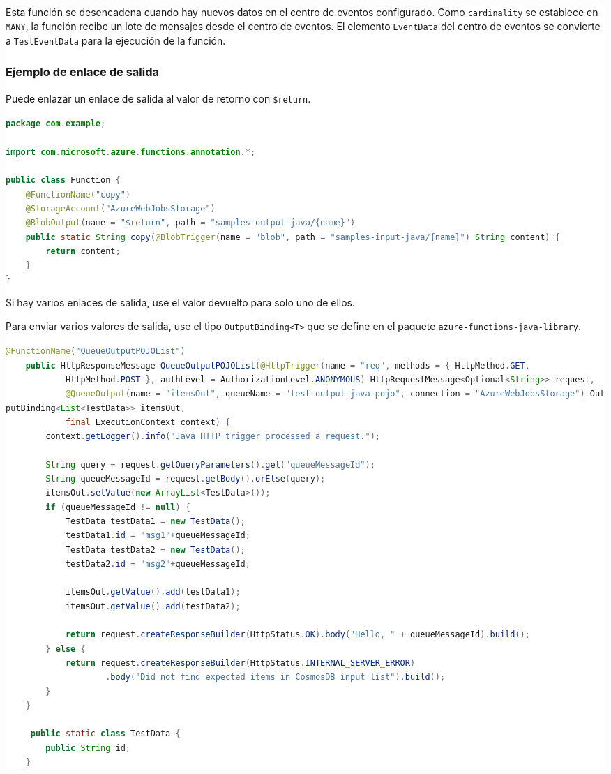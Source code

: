 Esta función se desencadena cuando hay nuevos datos en el centro de eventos configurado. Como `cardinality` se establece en `MANY`, la función recibe un lote de mensajes desde el centro de eventos. El elemento `EventData` del centro de eventos se convierte a `TestEventData` para la ejecución de la función.

### <a name="output-binding-example"></a>Ejemplo de enlace de salida

Puede enlazar un enlace de salida al valor de retorno con `$return`. 

```java
package com.example;

import com.microsoft.azure.functions.annotation.*;

public class Function {
    @FunctionName("copy")
    @StorageAccount("AzureWebJobsStorage")
    @BlobOutput(name = "$return", path = "samples-output-java/{name}")
    public static String copy(@BlobTrigger(name = "blob", path = "samples-input-java/{name}") String content) {
        return content;
    }
}
```

Si hay varios enlaces de salida, use el valor devuelto para solo uno de ellos.

Para enviar varios valores de salida, use el tipo `OutputBinding<T>` que se define en el paquete `azure-functions-java-library`. 

```java
@FunctionName("QueueOutputPOJOList")
    public HttpResponseMessage QueueOutputPOJOList(@HttpTrigger(name = "req", methods = { HttpMethod.GET,
            HttpMethod.POST }, authLevel = AuthorizationLevel.ANONYMOUS) HttpRequestMessage<Optional<String>> request,
            @QueueOutput(name = "itemsOut", queueName = "test-output-java-pojo", connection = "AzureWebJobsStorage") OutputBinding<List<TestData>> itemsOut, 
            final ExecutionContext context) {
        context.getLogger().info("Java HTTP trigger processed a request.");
       
        String query = request.getQueryParameters().get("queueMessageId");
        String queueMessageId = request.getBody().orElse(query);
        itemsOut.setValue(new ArrayList<TestData>());
        if (queueMessageId != null) {
            TestData testData1 = new TestData();
            testData1.id = "msg1"+queueMessageId;
            TestData testData2 = new TestData();
            testData2.id = "msg2"+queueMessageId;

            itemsOut.getValue().add(testData1);
            itemsOut.getValue().add(testData2);

            return request.createResponseBuilder(HttpStatus.OK).body("Hello, " + queueMessageId).build();
        } else {
            return request.createResponseBuilder(HttpStatus.INTERNAL_SERVER_ERROR)
                    .body("Did not find expected items in CosmosDB input list").build();
        }
    }

     public static class TestData {
        public String id;
    }
```
